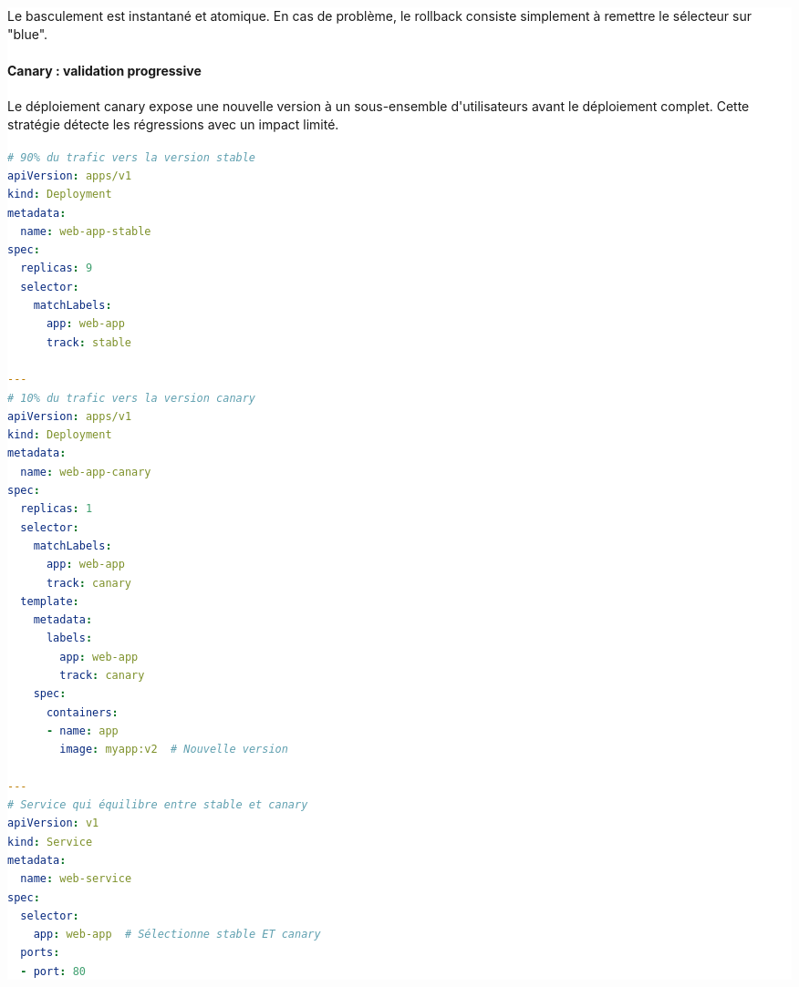 Le basculement est instantané et atomique. En cas de problème, le rollback consiste simplement à remettre le sélecteur sur "blue".

#### Canary : validation progressive

Le déploiement canary expose une nouvelle version à un sous-ensemble d'utilisateurs avant le déploiement complet. Cette stratégie détecte les régressions avec un impact limité.

```yaml
# 90% du trafic vers la version stable
apiVersion: apps/v1
kind: Deployment
metadata:
  name: web-app-stable
spec:
  replicas: 9
  selector:
    matchLabels:
      app: web-app
      track: stable

---
# 10% du trafic vers la version canary
apiVersion: apps/v1
kind: Deployment
metadata:
  name: web-app-canary
spec:
  replicas: 1
  selector:
    matchLabels:
      app: web-app
      track: canary
  template:
    metadata:
      labels:
        app: web-app
        track: canary
    spec:
      containers:
      - name: app
        image: myapp:v2  # Nouvelle version

---
# Service qui équilibre entre stable et canary
apiVersion: v1
kind: Service
metadata:
  name: web-service
spec:
  selector:
    app: web-app  # Sélectionne stable ET canary
  ports:
  - port: 80
```
